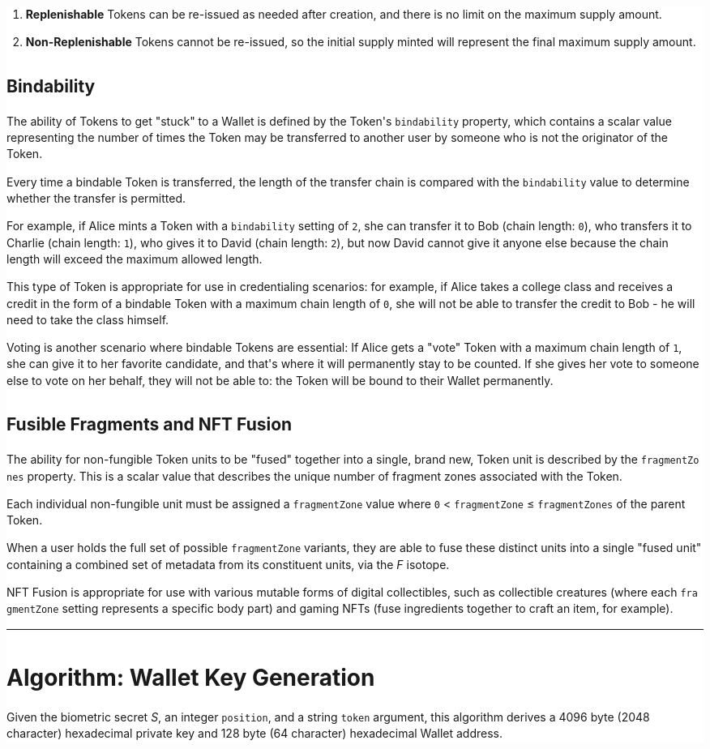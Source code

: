 1. **Replenishable** Tokens can be re-issued as needed after creation, and there is no limit on the maximum supply amount.


2. **Non-Replenishable** Tokens cannot be re-issued, so the initial supply minted will represent the final maximum supply amount.

## Bindability

The ability of Tokens to get "stuck" to a Wallet is defined by the Token's `bindability` property, which contains a scalar value representing the number of times the Token may be transferred to another user by someone who is not the originator of the Token.

Every time a bindable Token is transferred, the length of the transfer chain is compared with the `bindability` value to determine whether the transfer is permitted.

For example, if Alice mints a Token with a `bindability` setting of `2`, she can transfer it to Bob (chain length: `0`), who transfers it to Charlie (chain length: `1`), who gives it to David (chain length: `2`), but now David cannot give it anyone else because the chain length will exceed the maximum allowed length.

This type of Token is appropriate for use in credentialing scenarios: for example, if Alice takes a college class and receives a credit in the form of a bindable Token with a maximum chain length of `0`, she will not be able to transfer the credit to Bob - he will need to take the class himself.

Voting is another scenario where bindable Tokens are essential: If Alice gets a "vote" Token with a maximum chain length of `1`, she can give it to her favorite candidate, and that's where it will permanently stay to be counted. If she gives her vote to someone else to vote on her behalf, they will not be able to: the Token will be bound to their Wallet permanently.

## Fusible Fragments and NFT Fusion

The ability for non-fungible Token units to be "fused" together into a single, brand new, Token unit is described by the `fragmentZones` property. This is a scalar value that describes the unique number of fragment zones associated with the Token.

Each individual non-fungible unit must be assigned a `fragmentZone` value where `0` < `fragmentZone` &le; `fragmentZones` of the parent Token.

When a user holds the full set of possible `fragmentZone` variants, they are able to fuse these distinct units into a single "fused unit" containing a combined set of metadata from its constituent units, via the *F* isotope.

NFT Fusion is appropriate for use with various mutable forms of digital collectibles, such as collectible creatures (where each `fragmentZone` setting represents a specific body part) and gaming NFTs (fuse ingredients together to craft an item, for example).

---

# Algorithm: Wallet Key Generation

Given the biometric secret *S*, an integer `position`, and a string `token` argument, this algorithm derives a 4096 byte (2048 character) hexadecimal private key and 128 byte (64 character) hexadecimal Wallet address.
